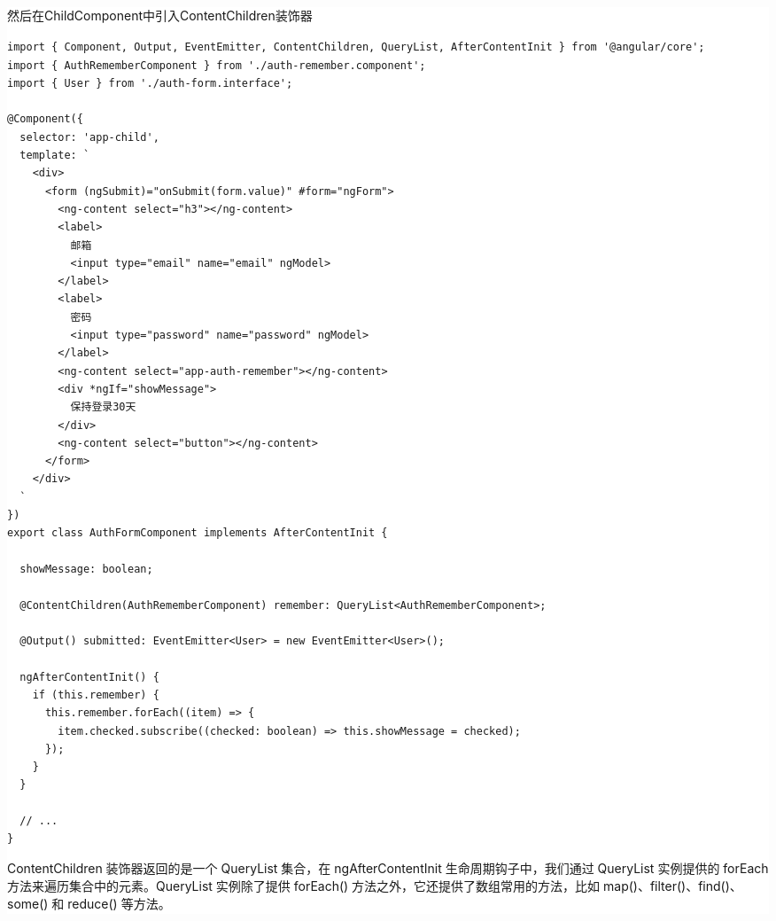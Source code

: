 然后在ChildComponent中引入ContentChildren装饰器

```
import { Component, Output, EventEmitter, ContentChildren, QueryList, AfterContentInit } from '@angular/core';
import { AuthRememberComponent } from './auth-remember.component';
import { User } from './auth-form.interface';

@Component({
  selector: 'app-child',
  template: `
    <div>
      <form (ngSubmit)="onSubmit(form.value)" #form="ngForm">
        <ng-content select="h3"></ng-content>
        <label>
          邮箱
          <input type="email" name="email" ngModel>
        </label>
        <label>
          密码
          <input type="password" name="password" ngModel>
        </label>
        <ng-content select="app-auth-remember"></ng-content>
        <div *ngIf="showMessage">
          保持登录30天
        </div>
        <ng-content select="button"></ng-content>
      </form>
    </div>
  `
})
export class AuthFormComponent implements AfterContentInit {

  showMessage: boolean;

  @ContentChildren(AuthRememberComponent) remember: QueryList<AuthRememberComponent>;

  @Output() submitted: EventEmitter<User> = new EventEmitter<User>();

  ngAfterContentInit() {
    if (this.remember) {
      this.remember.forEach((item) => {
        item.checked.subscribe((checked: boolean) => this.showMessage = checked);
      });
    }
  }

  // ...
}
```
ContentChildren 装饰器返回的是一个 QueryList 集合，在 ngAfterContentInit 生命周期钩子中，我们通过 QueryList 实例提供的 forEach 方法来遍历集合中的元素。QueryList 实例除了提供 forEach() 方法之外，它还提供了数组常用的方法，比如 map()、filter()、find()、some() 和 reduce() 等方法。

